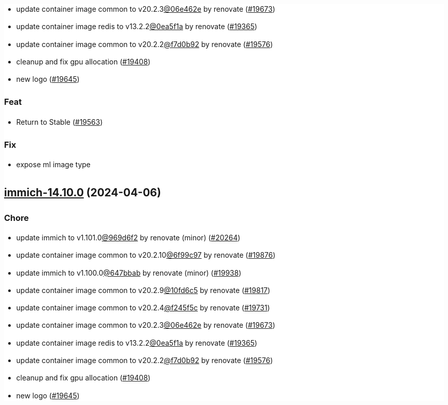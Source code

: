 - update container image common to v20.2.3[@06e462e](https://github.com/06e462e) by renovate ([#19673](https://github.com/truecharts/charts/issues/19673))

- update container image redis to v13.2.2[@0ea5f1a](https://github.com/0ea5f1a) by renovate ([#19365](https://github.com/truecharts/charts/issues/19365))

- update container image common to v20.2.2[@f7d0b92](https://github.com/f7d0b92) by renovate ([#19576](https://github.com/truecharts/charts/issues/19576))

- cleanup and fix gpu allocation ([#19408](https://github.com/truecharts/charts/issues/19408))

- new logo ([#19645](https://github.com/truecharts/charts/issues/19645))

### Feat



- Return to Stable ([#19563](https://github.com/truecharts/charts/issues/19563))

### Fix



- expose ml image type


## [immich-14.10.0](https://github.com/truecharts/charts/compare/immich-13.0.1...immich-14.10.0) (2024-04-06)

### Chore



- update immich to v1.101.0[@969d6f2](https://github.com/969d6f2) by renovate (minor) ([#20264](https://github.com/truecharts/charts/issues/20264))

- update container image common to v20.2.10[@6f99c97](https://github.com/6f99c97) by renovate ([#19876](https://github.com/truecharts/charts/issues/19876))

- update immich to v1.100.0[@647bbab](https://github.com/647bbab) by renovate (minor) ([#19938](https://github.com/truecharts/charts/issues/19938))

- update container image common to v20.2.9[@10fd6c5](https://github.com/10fd6c5) by renovate ([#19817](https://github.com/truecharts/charts/issues/19817))

- update container image common to v20.2.4[@f245f5c](https://github.com/f245f5c) by renovate ([#19731](https://github.com/truecharts/charts/issues/19731))

- update container image common to v20.2.3[@06e462e](https://github.com/06e462e) by renovate ([#19673](https://github.com/truecharts/charts/issues/19673))

- update container image redis to v13.2.2[@0ea5f1a](https://github.com/0ea5f1a) by renovate ([#19365](https://github.com/truecharts/charts/issues/19365))

- update container image common to v20.2.2[@f7d0b92](https://github.com/f7d0b92) by renovate ([#19576](https://github.com/truecharts/charts/issues/19576))

- cleanup and fix gpu allocation ([#19408](https://github.com/truecharts/charts/issues/19408))

- new logo ([#19645](https://github.com/truecharts/charts/issues/19645))
